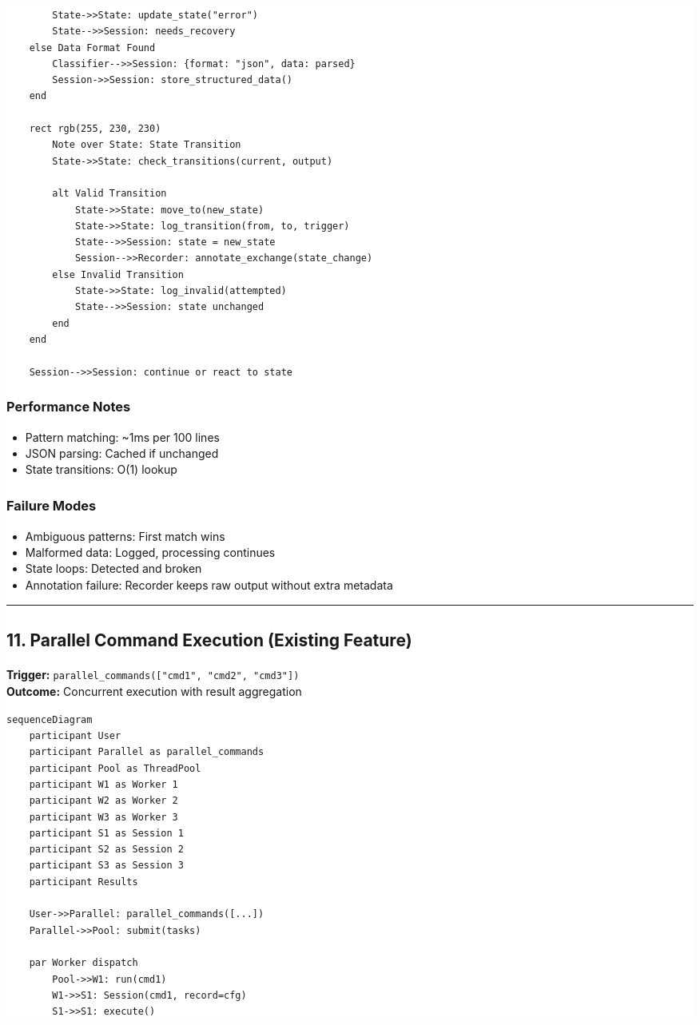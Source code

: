 ```mermaid
        State->>State: update_state("error")
        State-->>Session: needs_recovery
    else Data Format Found
        Classifier-->>Session: {format: "json", data: parsed}
        Session->>Session: store_structured_data()
    end

    rect rgb(255, 230, 230)
        Note over State: State Transition
        State->>State: check_transitions(current, output)

        alt Valid Transition
            State->>State: move_to(new_state)
            State->>State: log_transition(from, to, trigger)
            State-->>Session: state = new_state
            Session-->>Recorder: annotate_exchange(state_change)
        else Invalid Transition
            State->>State: log_invalid(attempted)
            State-->>Session: state unchanged
        end
    end

    Session-->>Session: continue or react to state
```

### Performance Notes
- Pattern matching: ~1ms per 100 lines
- JSON parsing: Cached if unchanged
- State transitions: O(1) lookup

### Failure Modes
- Ambiguous patterns: First match wins
- Malformed data: Logged, processing continues
- State loops: Detected and broken
- Annotation failure: Recorder keeps raw output without extra metadata

---

## 11. Parallel Command Execution (Existing Feature)
**Trigger:** `parallel_commands(["cmd1", "cmd2", "cmd3"])`  
**Outcome:** Concurrent execution with result aggregation

```mermaid
sequenceDiagram
    participant User
    participant Parallel as parallel_commands
    participant Pool as ThreadPool
    participant W1 as Worker 1
    participant W2 as Worker 2
    participant W3 as Worker 3
    participant S1 as Session 1
    participant S2 as Session 2
    participant S3 as Session 3
    participant Results

    User->>Parallel: parallel_commands([...])
    Parallel->>Pool: submit(tasks)

    par Worker dispatch
        Pool->>W1: run(cmd1)
        W1->>S1: Session(cmd1, record=cfg)
        S1->>S1: execute()

```